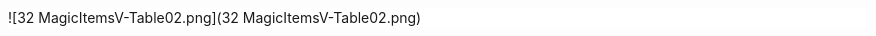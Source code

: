 








































































![32 MagicItemsV-Table02.png](32 MagicItemsV-Table02.png)
















